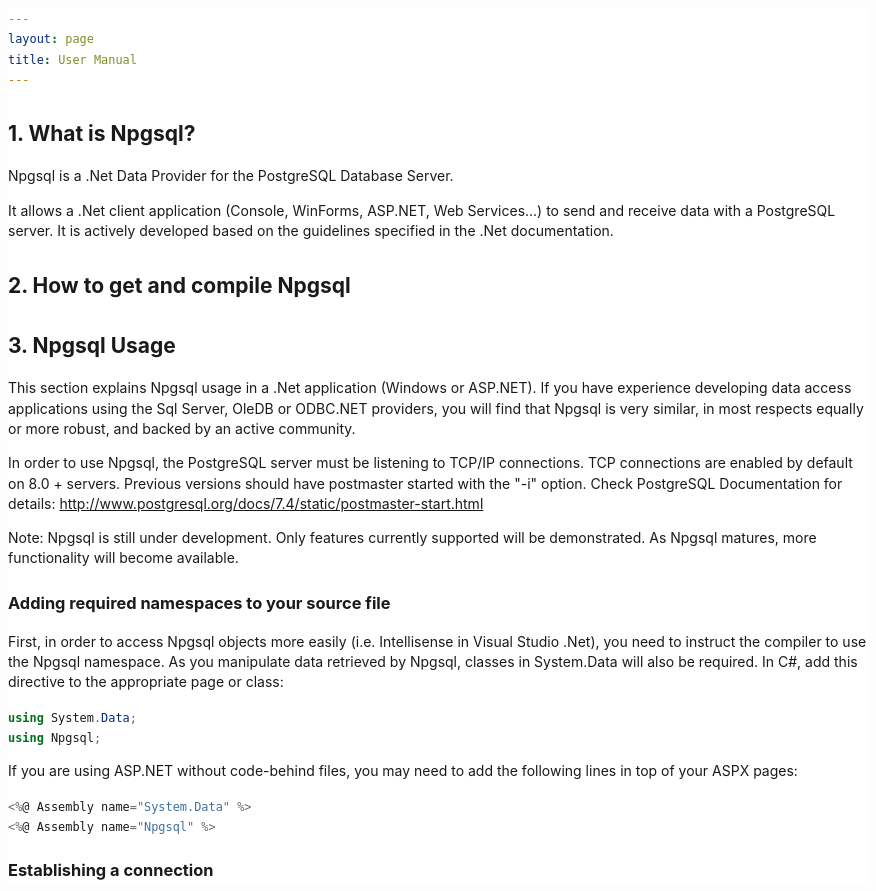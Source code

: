 ```yaml
---
layout: page
title: User Manual
---
```



## 1. What is Npgsql?

Npgsql is a .Net Data Provider for the PostgreSQL Database Server.

It allows a .Net client application (Console, WinForms, ASP.NET, Web Services...) to send and receive data with a PostgreSQL server. It is actively developed based on the guidelines specified in the .Net documentation.

## 2. How to get and compile Npgsql

## 3. Npgsql Usage

This section explains Npgsql usage in a .Net application (Windows or ASP.NET). If you have experience developing data access applications using the Sql Server, OleDB or ODBC.NET providers, you will find that Npgsql is very similar, in most respects equally or more robust, and backed by an active community.

In order to use Npgsql, the PostgreSQL server must be listening to TCP/IP connections. TCP connections are enabled by default on 8.0 + servers. Previous versions should have postmaster started with the "-i" option. Check PostgreSQL Documentation for details: http://www.postgresql.org/docs/7.4/static/postmaster-start.html

Note: Npgsql is still under development. Only features currently supported will be demonstrated. As Npgsql matures, more functionality will become available.

### Adding required namespaces to your source file

First, in order to access Npgsql objects more easily (i.e. Intellisense in Visual Studio .Net), you need to instruct the compiler to use the Npgsql namespace. As you manipulate data retrieved by Npgsql, classes in System.Data will also be required. In C#, add this directive to the appropriate page or class:

``` csharp
using System.Data;
using Npgsql;
```

If you are using ASP.NET without code-behind files, you may need to add the following lines in top of your ASPX pages:

``` csharp
<%@ Assembly name="System.Data" %>
<%@ Assembly name="Npgsql" %>
```

### Establishing a connection

